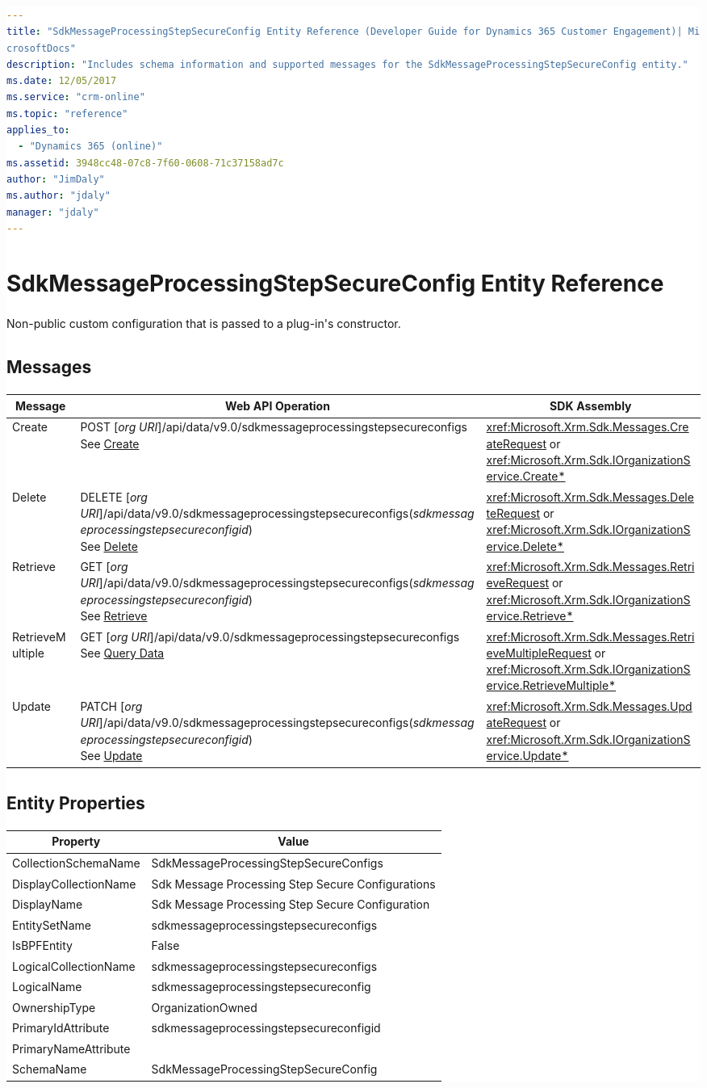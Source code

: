 ```yaml
---
title: "SdkMessageProcessingStepSecureConfig Entity Reference (Developer Guide for Dynamics 365 Customer Engagement)| MicrosoftDocs"
description: "Includes schema information and supported messages for the SdkMessageProcessingStepSecureConfig entity."
ms.date: 12/05/2017
ms.service: "crm-online"
ms.topic: "reference"
applies_to: 
  - "Dynamics 365 (online)"
ms.assetid: 3948cc48-07c8-7f60-0608-71c37158ad7c
author: "JimDaly"
ms.author: "jdaly"
manager: "jdaly"
---
```

# SdkMessageProcessingStepSecureConfig Entity Reference

Non-public custom configuration that is passed to a plug-in's constructor.


## Messages

|Message|Web API Operation|SDK Assembly|
|-|-|-|
|Create|POST [*org URI*]/api/data/v9.0/sdkmessageprocessingstepsecureconfigs<br />See [Create](../webapi/create-entity-web-api.md)|<xref:Microsoft.Xrm.Sdk.Messages.CreateRequest> or <br /><xref:Microsoft.Xrm.Sdk.IOrganizationService.Create*>|
|Delete|DELETE [*org URI*]/api/data/v9.0/sdkmessageprocessingstepsecureconfigs(*sdkmessageprocessingstepsecureconfigid*)<br />See [Delete](../webapi/update-delete-entities-using-web-api.md#basic-delete)|<xref:Microsoft.Xrm.Sdk.Messages.DeleteRequest> or <br /><xref:Microsoft.Xrm.Sdk.IOrganizationService.Delete*>|
|Retrieve|GET [*org URI*]/api/data/v9.0/sdkmessageprocessingstepsecureconfigs(*sdkmessageprocessingstepsecureconfigid*)<br />See [Retrieve](../webapi/retrieve-entity-using-web-api.md)|<xref:Microsoft.Xrm.Sdk.Messages.RetrieveRequest> or <br /><xref:Microsoft.Xrm.Sdk.IOrganizationService.Retrieve*>|
|RetrieveMultiple|GET [*org URI*]/api/data/v9.0/sdkmessageprocessingstepsecureconfigs<br />See [Query Data](../webapi/query-data-web-api.md)|<xref:Microsoft.Xrm.Sdk.Messages.RetrieveMultipleRequest> or <br /><xref:Microsoft.Xrm.Sdk.IOrganizationService.RetrieveMultiple*>|
|Update|PATCH [*org URI*]/api/data/v9.0/sdkmessageprocessingstepsecureconfigs(*sdkmessageprocessingstepsecureconfigid*)<br />See [Update](../webapi/update-delete-entities-using-web-api.md#basic-update)|<xref:Microsoft.Xrm.Sdk.Messages.UpdateRequest> or <br /><xref:Microsoft.Xrm.Sdk.IOrganizationService.Update*>|

## Entity Properties

|Property|Value|
|--------|-----|
|CollectionSchemaName|SdkMessageProcessingStepSecureConfigs|
|DisplayCollectionName|Sdk Message Processing Step Secure Configurations|
|DisplayName|Sdk Message Processing Step Secure Configuration|
|EntitySetName|sdkmessageprocessingstepsecureconfigs|
|IsBPFEntity|False|
|LogicalCollectionName|sdkmessageprocessingstepsecureconfigs|
|LogicalName|sdkmessageprocessingstepsecureconfig|
|OwnershipType|OrganizationOwned|
|PrimaryIdAttribute|sdkmessageprocessingstepsecureconfigid|
|PrimaryNameAttribute||
|SchemaName|SdkMessageProcessingStepSecureConfig|
